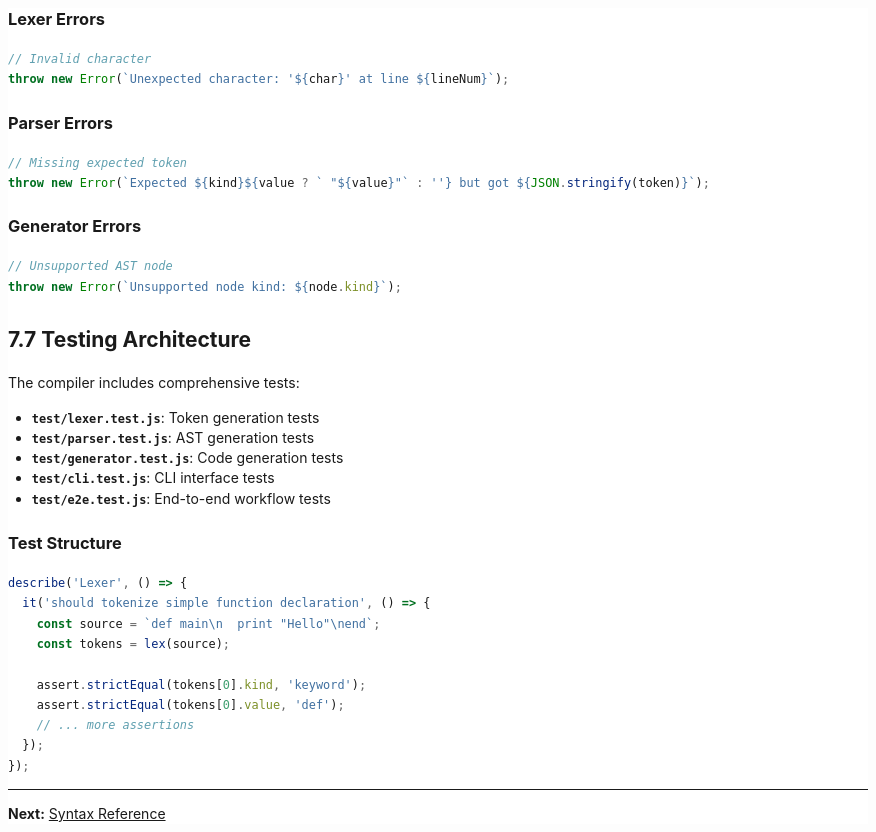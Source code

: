 ### Lexer Errors

```javascript
// Invalid character
throw new Error(`Unexpected character: '${char}' at line ${lineNum}`);
```

### Parser Errors

```javascript
// Missing expected token
throw new Error(`Expected ${kind}${value ? ` "${value}"` : ''} but got ${JSON.stringify(token)}`);
```

### Generator Errors

```javascript
// Unsupported AST node
throw new Error(`Unsupported node kind: ${node.kind}`);
```

## 7.7 Testing Architecture

The compiler includes comprehensive tests:

- **`test/lexer.test.js`**: Token generation tests
- **`test/parser.test.js`**: AST generation tests  
- **`test/generator.test.js`**: Code generation tests
- **`test/cli.test.js`**: CLI interface tests
- **`test/e2e.test.js`**: End-to-end workflow tests

### Test Structure

```javascript
describe('Lexer', () => {
  it('should tokenize simple function declaration', () => {
    const source = `def main\n  print "Hello"\nend`;
    const tokens = lex(source);
    
    assert.strictEqual(tokens[0].kind, 'keyword');
    assert.strictEqual(tokens[0].value, 'def');
    // ... more assertions
  });
});
```

---

**Next:** [Syntax Reference](08-syntax-reference.md)